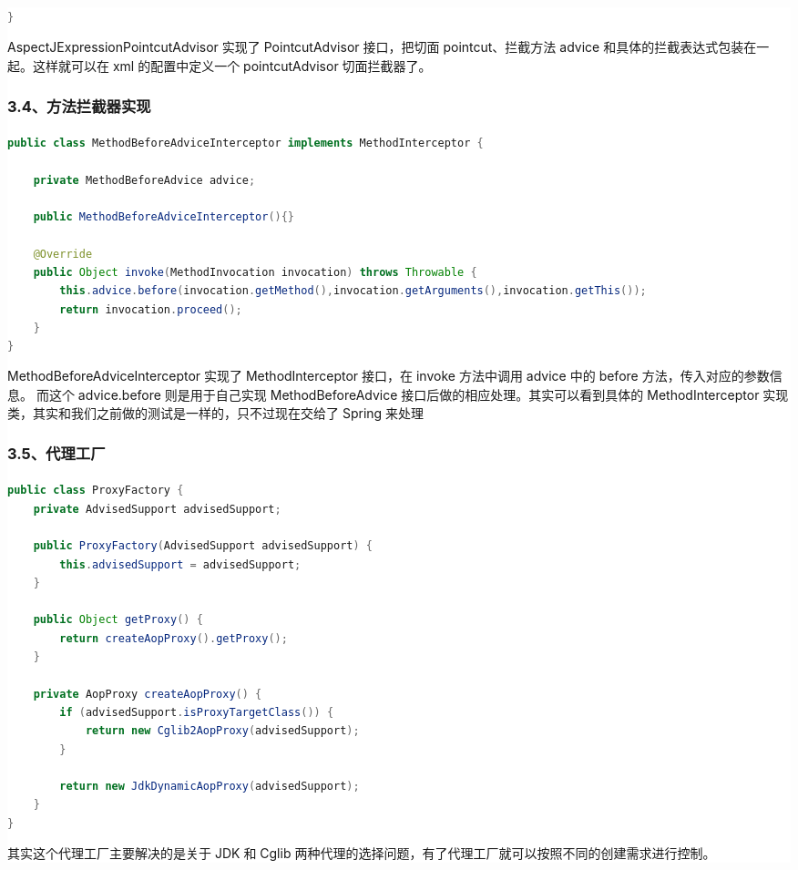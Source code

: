 ```java
}
```
AspectJExpressionPointcutAdvisor 实现了 PointcutAdvisor 接口，把切面 pointcut、拦截方法 advice 和具体的拦截表达式包装在一起。这样就可以在 xml 的配置中定义一个 pointcutAdvisor 切面拦截器了。


### 3.4、方法拦截器实现

```java
public class MethodBeforeAdviceInterceptor implements MethodInterceptor {

    private MethodBeforeAdvice advice;

    public MethodBeforeAdviceInterceptor(){}

    @Override
    public Object invoke(MethodInvocation invocation) throws Throwable {
        this.advice.before(invocation.getMethod(),invocation.getArguments(),invocation.getThis());
        return invocation.proceed();
    }
}
```
MethodBeforeAdviceInterceptor 实现了 MethodInterceptor 接口，在 invoke 方法中调用 advice 中的 before 方法，传入对应的参数信息。
而这个 advice.before 则是用于自己实现 MethodBeforeAdvice 接口后做的相应处理。其实可以看到具体的 MethodInterceptor 实现类，其实和我们之前做的测试是一样的，只不过现在交给了 Spring 来处理

### 3.5、代理工厂

```java
public class ProxyFactory {
    private AdvisedSupport advisedSupport;

    public ProxyFactory(AdvisedSupport advisedSupport) {
        this.advisedSupport = advisedSupport;
    }

    public Object getProxy() {
        return createAopProxy().getProxy();
    }

    private AopProxy createAopProxy() {
        if (advisedSupport.isProxyTargetClass()) {
            return new Cglib2AopProxy(advisedSupport);
        }

        return new JdkDynamicAopProxy(advisedSupport);
    }
}
```
其实这个代理工厂主要解决的是关于 JDK 和 Cglib 两种代理的选择问题，有了代理工厂就可以按照不同的创建需求进行控制。

